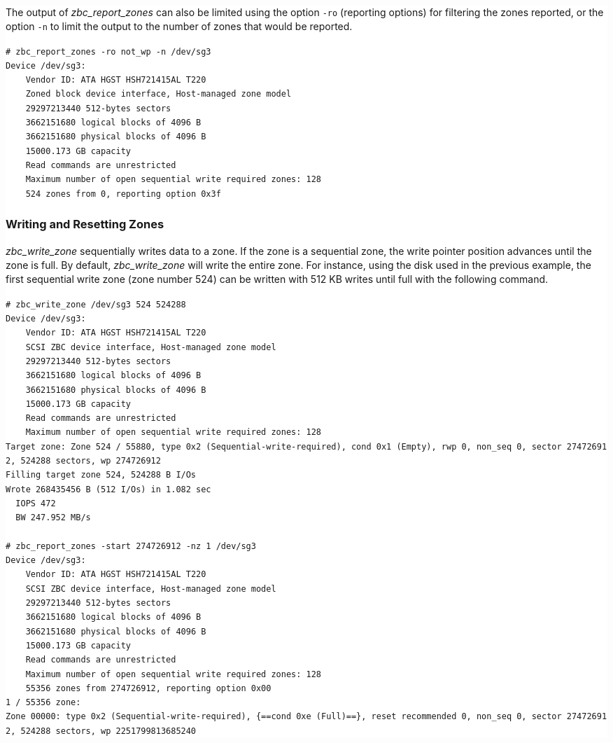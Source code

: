 The output of *zbc_report_zones* can also be limited using the option `-ro`
(reporting options) for filtering the zones reported, or the option `-n` to
limit the output to the number of zones that would be reported.

```plaintext
# zbc_report_zones -ro not_wp -n /dev/sg3
Device /dev/sg3:
    Vendor ID: ATA HGST HSH721415AL T220
    Zoned block device interface, Host-managed zone model
    29297213440 512-bytes sectors
    3662151680 logical blocks of 4096 B
    3662151680 physical blocks of 4096 B
    15000.173 GB capacity
    Read commands are unrestricted
    Maximum number of open sequential write required zones: 128
    524 zones from 0, reporting option 0x3f
```

### Writing and Resetting Zones

*zbc_write_zone* sequentially writes data to a zone. If the zone is a sequential
zone, the write pointer position advances until the zone is full. By default,
*zbc_write_zone* will write the entire zone. For instance, using the disk used
in the previous example, the first sequential write zone (zone number 524) can
be written with 512 KB writes until full with the following command.

```plaintext
# zbc_write_zone /dev/sg3 524 524288
Device /dev/sg3:
    Vendor ID: ATA HGST HSH721415AL T220
    SCSI ZBC device interface, Host-managed zone model
    29297213440 512-bytes sectors
    3662151680 logical blocks of 4096 B
    3662151680 physical blocks of 4096 B
    15000.173 GB capacity
    Read commands are unrestricted
    Maximum number of open sequential write required zones: 128
Target zone: Zone 524 / 55880, type 0x2 (Sequential-write-required), cond 0x1 (Empty), rwp 0, non_seq 0, sector 274726912, 524288 sectors, wp 274726912
Filling target zone 524, 524288 B I/Os
Wrote 268435456 B (512 I/Os) in 1.082 sec
  IOPS 472
  BW 247.952 MB/s

# zbc_report_zones -start 274726912 -nz 1 /dev/sg3
Device /dev/sg3:
    Vendor ID: ATA HGST HSH721415AL T220
    SCSI ZBC device interface, Host-managed zone model
    29297213440 512-bytes sectors
    3662151680 logical blocks of 4096 B
    3662151680 physical blocks of 4096 B
    15000.173 GB capacity
    Read commands are unrestricted
    Maximum number of open sequential write required zones: 128
    55356 zones from 274726912, reporting option 0x00
1 / 55356 zone:
Zone 00000: type 0x2 (Sequential-write-required), {==cond 0xe (Full)==}, reset recommended 0, non_seq 0, sector 274726912, 524288 sectors, wp 2251799813685240
```
